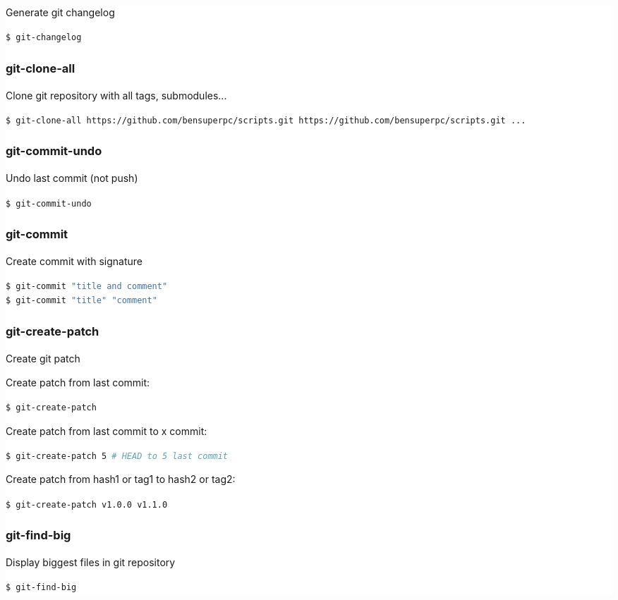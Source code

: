 Generate git changelog

```bash
$ git-changelog
```

### git-clone-all

Clone git repository with all tags, submodules...

```bash
$ git-clone-all https://github.com/bensuperpc/scripts.git https://github.com/bensuperpc/scripts.git ...
```

### git-commit-undo

Undo last commit (not push)

```bash
$ git-commit-undo
```

### git-commit

Create commit with signature

```bash
$ git-commit "title and comment"
$ git-commit "title" "comment"
```

### git-create-patch

Create git patch

Create patch from last commit:

```bash
$ git-create-patch
```

Create patch from last commit to x commit:

```bash
$ git-create-patch 5 # HEAD to 5 last commit
```

Create patch from hash1 or tag1 to hash2 or tag2:

```bash
$ git-create-patch v1.0.0 v1.1.0
```

### git-find-big

Display biggest files in git repository

```bash
$ git-find-big
```
